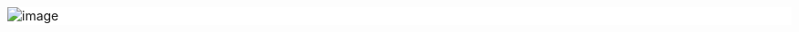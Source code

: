 
![image](https://github.com/00Julie00/SQL/assets/115406267/7062f018-a5a9-46d7-a37e-b3c5711cbd9a)
























































































